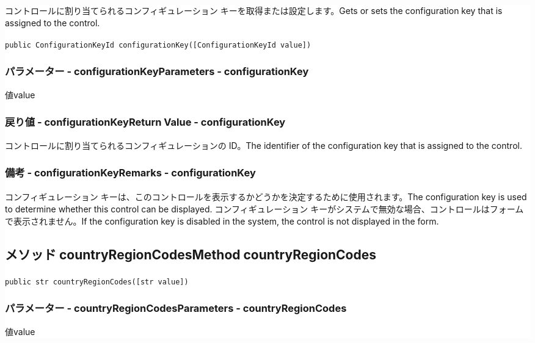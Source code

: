 <span data-ttu-id="593af-187">コントロールに割り当てられるコンフィギュレーション キーを取得または設定します。</span><span class="sxs-lookup"><span data-stu-id="593af-187">Gets or sets the configuration key that is assigned to the control.</span></span>

```xpp
public ConfigurationKeyId configurationKey([ConfigurationKeyId value])
```

### <a name="parameters---configurationkey"></a><span data-ttu-id="593af-188">パラメーター - configurationKey</span><span class="sxs-lookup"><span data-stu-id="593af-188">Parameters - configurationKey</span></span>

<span data-ttu-id="593af-189">値</span><span class="sxs-lookup"><span data-stu-id="593af-189">value</span></span>  

### <a name="return-value---configurationkey"></a><span data-ttu-id="593af-190">戻り値 - configurationKey</span><span class="sxs-lookup"><span data-stu-id="593af-190">Return Value - configurationKey</span></span>

<span data-ttu-id="593af-191">コントロールに割り当てられるコンフィギュレーションの ID。</span><span class="sxs-lookup"><span data-stu-id="593af-191">The identifier of the configuration key that is assigned to the control.</span></span>

### <a name="remarks---configurationkey"></a><span data-ttu-id="593af-192">備考 - configurationKey</span><span class="sxs-lookup"><span data-stu-id="593af-192">Remarks - configurationKey</span></span>

<span data-ttu-id="593af-193">コンフィギュレーション キーは、このコントロールを表示するかどうかを決定するために使用されます。</span><span class="sxs-lookup"><span data-stu-id="593af-193">The configuration key is used to determine whether this control can be displayed.</span></span> <span data-ttu-id="593af-194">コンフィギュレーション キーがシステムで無効な場合、コントロールはフォームで表示されません。</span><span class="sxs-lookup"><span data-stu-id="593af-194">If the configuration key is disabled in the system, the control is not displayed in the form.</span></span>

## <a name="method-countryregioncodes"></a><span data-ttu-id="593af-195">メソッド countryRegionCodes</span><span class="sxs-lookup"><span data-stu-id="593af-195">Method countryRegionCodes</span></span>

```xpp
public str countryRegionCodes([str value])
```

### <a name="parameters---countryregioncodes"></a><span data-ttu-id="593af-196">パラメーター - countryRegionCodes</span><span class="sxs-lookup"><span data-stu-id="593af-196">Parameters - countryRegionCodes</span></span>

<span data-ttu-id="593af-197">値</span><span class="sxs-lookup"><span data-stu-id="593af-197">value</span></span>  
